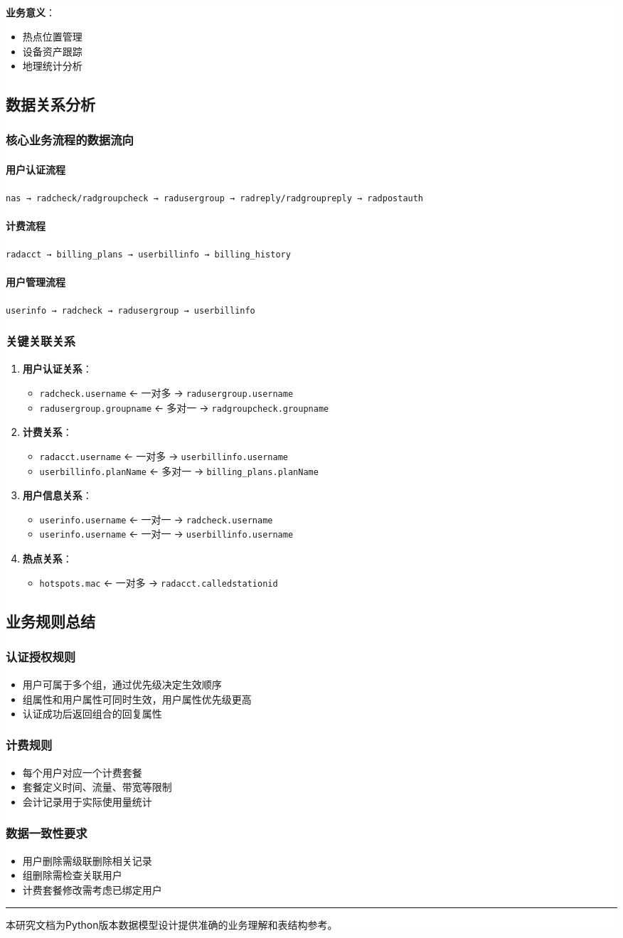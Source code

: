 **业务意义**：
- 热点位置管理
- 设备资产跟踪
- 地理统计分析

## 数据关系分析

### 核心业务流程的数据流向

#### 用户认证流程
```
nas → radcheck/radgroupcheck → radusergroup → radreply/radgroupreply → radpostauth
```

#### 计费流程
```
radacct → billing_plans → userbillinfo → billing_history
```

#### 用户管理流程
```
userinfo → radcheck → radusergroup → userbillinfo
```

### 关键关联关系

1. **用户认证关系**：
   - `radcheck.username` ← 一对多 → `radusergroup.username`
   - `radusergroup.groupname` ← 多对一 → `radgroupcheck.groupname`

2. **计费关系**：
   - `radacct.username` ← 一对多 → `userbillinfo.username`
   - `userbillinfo.planName` ← 多对一 → `billing_plans.planName`

3. **用户信息关系**：
   - `userinfo.username` ← 一对一 → `radcheck.username`
   - `userinfo.username` ← 一对一 → `userbillinfo.username`

4. **热点关系**：
   - `hotspots.mac` ← 一对多 → `radacct.calledstationid`

## 业务规则总结

### 认证授权规则
- 用户可属于多个组，通过优先级决定生效顺序
- 组属性和用户属性可同时生效，用户属性优先级更高
- 认证成功后返回组合的回复属性

### 计费规则
- 每个用户对应一个计费套餐
- 套餐定义时间、流量、带宽等限制
- 会计记录用于实际使用量统计

### 数据一致性要求
- 用户删除需级联删除相关记录
- 组删除需检查关联用户
- 计费套餐修改需考虑已绑定用户

---

本研究文档为Python版本数据模型设计提供准确的业务理解和表结构参考。